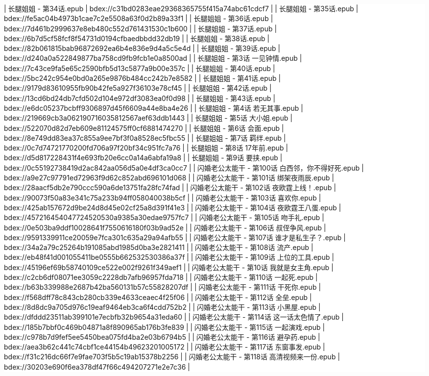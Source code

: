 | 长腿姐姐 - 第34话.epub | bdex://c31bd0283eae29368365755f415a74abc61cdcf7 |
| 长腿姐姐 - 第35话.epub | bdex://fe5ac04b4973b1cae7c2e5508a63f0d2b89a33f1 |
| 长腿姐姐 - 第36话.epub | bdex://7d461b2999637e8eb480c552d761431530c1b600 |
| 长腿姐姐 - 第37话.epub | bdex://6b7d5cf58fcf8f54731d0194cfbaedbbdd32db19 |
| 长腿姐姐 - 第38话.epub | bdex://82b061815bab96872692ea6b4e836e9d4a5c5e4d |
| 长腿姐姐 - 第39话.epub | bdex://d240a0a522849877ba758cd9fb9fcb1e0a8500ad |
| 长腿姐姐 - 第3话 一见钟情.epub | bdex://7c43ce9fa5e65c2590bfb5d13c5877a9b00e357c |
| 长腿姐姐 - 第40话.epub | bdex://5bc242c954e0bd0a265e9876b484cc242b7e8582 |
| 长腿姐姐 - 第41话.epub | bdex://9179d83610955fb90b42fe5a927f36103e78cf45 |
| 长腿姐姐 - 第42话.epub | bdex://13cd6bd24db7cfd502d104e972df3083ea0f0d98 |
| 长腿姐姐 - 第43话.epub | bdex://e6dc05237bcbff9306897d45f6609a44e8ba4e26 |
| 长腿姐姐 - 第4话 若无其事.epub | bdex://219669cb3a062190716035812567aef63ddb1443 |
| 长腿姐姐 - 第5话 大小姐.epub | bdex://522070d82d7eb609e81124575ff0cf6881474270 |
| 长腿姐姐 - 第6话 会面.epub | bdex://8e749dd83ea37c855a9ee7bf3f0a8528ec5fbc55 |
| 长腿姐姐 - 第7话 羁绊.epub | bdex://0c7d74721770200fd706a97f20bf34c951fc7a76 |
| 长腿姐姐 - 第8话 17年前.epub | bdex://d5d817228431f4e693fb20e6cc0a14a6abfa19a8 |
| 长腿姐姐 - 第9话 要挟.epub | bdex://0c55192738419d2ac842aa056d5a0e4df3ca0cc7 |
| 闪婚老公太能干 - 第100话 白西邻，你不得好死.epub | bdex://a9e27c97791ed72963f9d62c852abd696101d068 |
| 闪婚老公太能干 - 第101话 绑架夜雨辰.epub | bdex://28aacf5db2e790ccc590a6de13751fa28fc74fad |
| 闪婚老公太能干 - 第102话 夜欧霆上线！.epub | bdex://90073f50a83e341c75a233b94ff058040038b5cf |
| 闪婚老公太能干 - 第103话 喜欢你.epub | bdex://425ab157672d9be24d8d45e02cf25a8d391f41e3 |
| 闪婚老公太能干 - 第104话 夜欧霆王八蛋.epub | bdex://457216454047724520530a9385a30edae9757fc7 |
| 闪婚老公太能干 - 第105话 吻手礼.epub | bdex://0e503ba9ddf10028641f7550616180f03b9ad52e |
| 闪婚老公太能干 - 第106话 叔侄争风.epub | bdex://9591339911ce20059e7fca301c635a29a94afb55 |
| 闪婚老公太能干 - 第107话 谁才是私生子？.epub | bdex://34a2a79c25264b191085abd1985d0ba3e2821411 |
| 闪婚老公太能干 - 第108话 流产.epub | bdex://eb48f41d001055411be0555b662532530386a37f |
| 闪婚老公太能干 - 第109话 上位的工具.epub | bdex://45196ef69b58740109ce522e002f9261f349aef1 |
| 闪婚老公太能干 - 第10话 我就是女主角.epub | bdex://c2cb6df08071ee3059c2228db7afb96957fda718 |
| 闪婚老公太能干 - 第110话 一起死.epub | bdex://b63b339988e2687b42ba560131b57c55828207df |
| 闪婚老公太能干 - 第111话 干死你.epub | bdex://f568dff78c843cb280cb339e4633ceaec4f25f06 |
| 闪婚老公太能干 - 第112话 全垒.epub | bdex://8d8dc9a705d976c19eaf9464eb3ca6f4cdd752b2 |
| 闪婚老公太能干 - 第113话 小黑屋.epub | bdex://dfddd23511ab399101e7ecbfb32b9654a31eda60 |
| 闪婚老公太能干 - 第114话 这一话太色情了.epub | bdex://185b7bbf0c469b04871a8f890965ab176b3fe839 |
| 闪婚老公太能干 - 第115话 一起演戏.epub | bdex://c978b7d9fef5ee5450bea075fd4ba2e03b6794b5 |
| 闪婚老公太能干 - 第116话 避孕药.epub | bdex://aea3b62c441c74cbf1ce44154b49623201005172 |
| 闪婚老公太能干 - 第117话 东窗事发.epub | bdex://f31c216dc66f7e9fae703f5b5c19ab15378b2256 |
| 闪婚老公太能干 - 第118话 高清视频来一份.epub | bdex://30203e690f6ea378df47f66c494207271e2e7c36 |